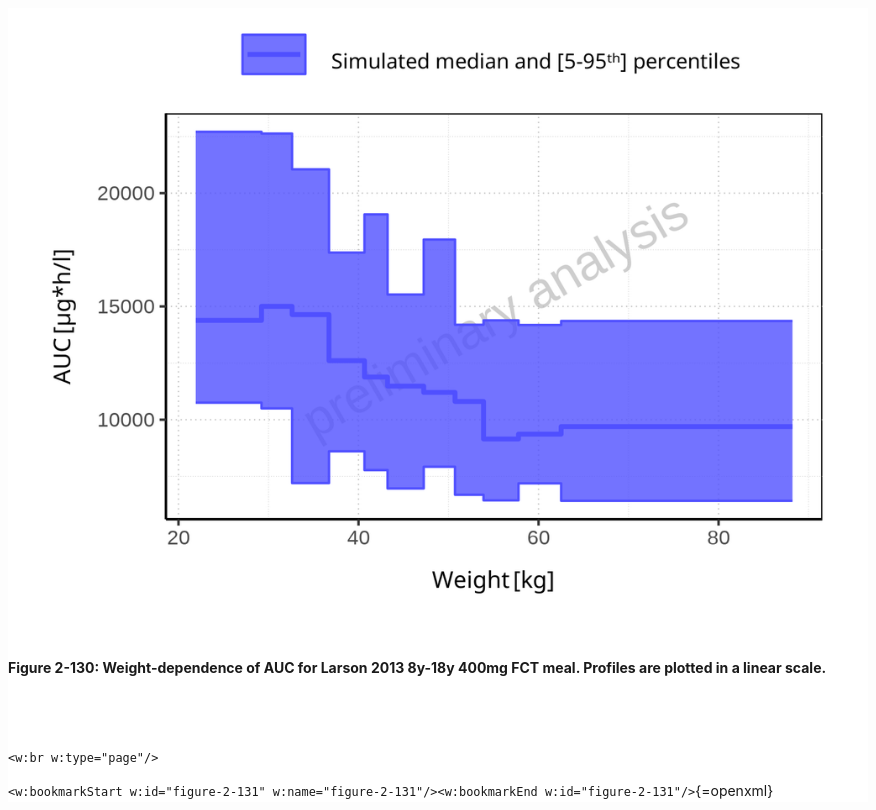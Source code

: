 ![](PKAnalysis/136_pk_parameters_Organism_Weight_AUC_tEnd.png)



**Figure 2-130: Weight-dependence of AUC for Larson 2013 8y-18y 400mg FCT meal. Profiles are plotted in a linear scale.**


<br>
<br>


```{=openxml}
<w:br w:type="page"/>
```

`<w:bookmarkStart w:id="figure-2-131" w:name="figure-2-131"/><w:bookmarkEnd w:id="figure-2-131"/>`{=openxml}

